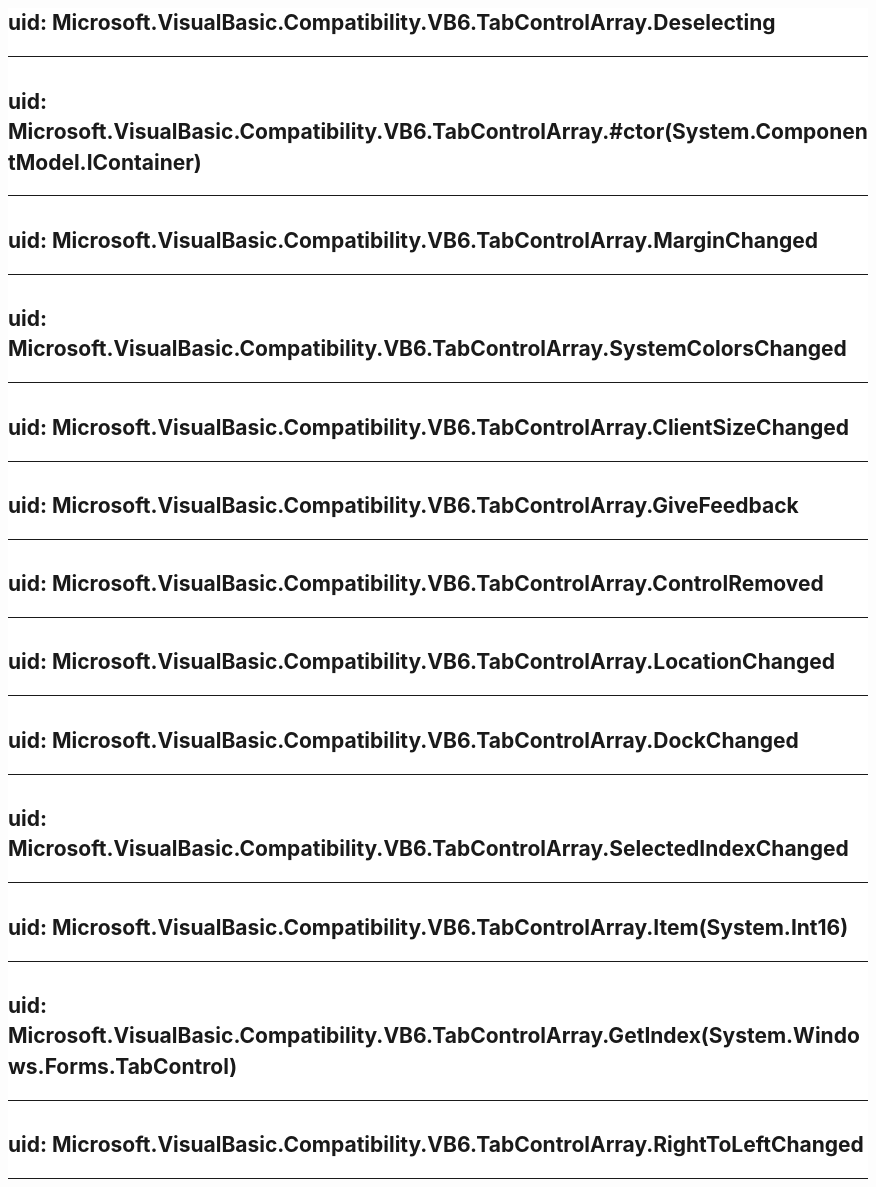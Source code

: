 uid: Microsoft.VisualBasic.Compatibility.VB6.TabControlArray.Deselecting
---

---
uid: Microsoft.VisualBasic.Compatibility.VB6.TabControlArray.#ctor(System.ComponentModel.IContainer)
---

---
uid: Microsoft.VisualBasic.Compatibility.VB6.TabControlArray.MarginChanged
---

---
uid: Microsoft.VisualBasic.Compatibility.VB6.TabControlArray.SystemColorsChanged
---

---
uid: Microsoft.VisualBasic.Compatibility.VB6.TabControlArray.ClientSizeChanged
---

---
uid: Microsoft.VisualBasic.Compatibility.VB6.TabControlArray.GiveFeedback
---

---
uid: Microsoft.VisualBasic.Compatibility.VB6.TabControlArray.ControlRemoved
---

---
uid: Microsoft.VisualBasic.Compatibility.VB6.TabControlArray.LocationChanged
---

---
uid: Microsoft.VisualBasic.Compatibility.VB6.TabControlArray.DockChanged
---

---
uid: Microsoft.VisualBasic.Compatibility.VB6.TabControlArray.SelectedIndexChanged
---

---
uid: Microsoft.VisualBasic.Compatibility.VB6.TabControlArray.Item(System.Int16)
---

---
uid: Microsoft.VisualBasic.Compatibility.VB6.TabControlArray.GetIndex(System.Windows.Forms.TabControl)
---

---
uid: Microsoft.VisualBasic.Compatibility.VB6.TabControlArray.RightToLeftChanged
---

---